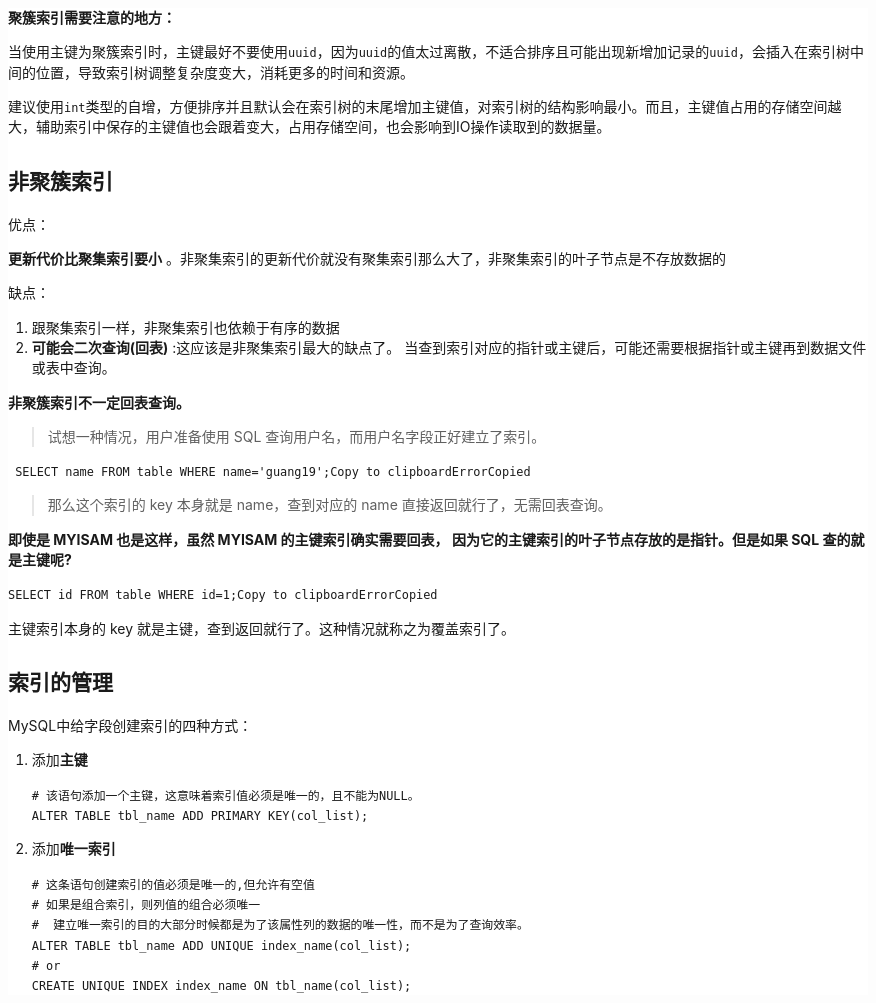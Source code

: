 **聚簇索引需要注意的地方：**

当使用主键为聚簇索引时，主键最好不要使用`uuid`，因为`uuid`的值太过离散，不适合排序且可能出现新增加记录的`uuid`，会插入在索引树中间的位置，导致索引树调整复杂度变大，消耗更多的时间和资源。

建议使用`int`类型的自增，方便排序并且默认会在索引树的末尾增加主键值，对索引树的结构影响最小。而且，主键值占用的存储空间越大，辅助索引中保存的主键值也会跟着变大，占用存储空间，也会影响到IO操作读取到的数据量。

## 非聚簇索引

优点：

**更新代价比聚集索引要小** 。非聚集索引的更新代价就没有聚集索引那么大了，非聚集索引的叶子节点是不存放数据的

缺点：

1. 跟聚集索引一样，非聚集索引也依赖于有序的数据
2. **可能会二次查询(回表)** :这应该是非聚集索引最大的缺点了。 当查到索引对应的指针或主键后，可能还需要根据指针或主键再到数据文件或表中查询。

**非聚簇索引不一定回表查询。**

> 试想一种情况，用户准备使用 SQL 查询用户名，而用户名字段正好建立了索引。

```text
 SELECT name FROM table WHERE name='guang19';Copy to clipboardErrorCopied
```

> 那么这个索引的 key 本身就是 name，查到对应的 name 直接返回就行了，无需回表查询。

**即使是 MYISAM 也是这样，虽然 MYISAM 的主键索引确实需要回表， 因为它的主键索引的叶子节点存放的是指针。但是如果 SQL 查的就是主键呢?**

```text
SELECT id FROM table WHERE id=1;Copy to clipboardErrorCopied
```

主键索引本身的 key 就是主键，查到返回就行了。这种情况就称之为覆盖索引了。

## 索引的管理

MySQL中给字段创建索引的四种方式：

1. 添加**主键**

   ```mysql
   # 该语句添加一个主键，这意味着索引值必须是唯一的，且不能为NULL。
   ALTER TABLE tbl_name ADD PRIMARY KEY(col_list);  
   ```

2. 添加**唯一索引**
	```mysql
   # 这条语句创建索引的值必须是唯一的,但允许有空值
   # 如果是组合索引，则列值的组合必须唯一
	#  建立唯一索引的目的大部分时候都是为了该属性列的数据的唯一性，而不是为了查询效率。
	ALTER TABLE tbl_name ADD UNIQUE index_name(col_list);
	# or
	CREATE UNIQUE INDEX index_name ON tbl_name(col_list);
	```
	